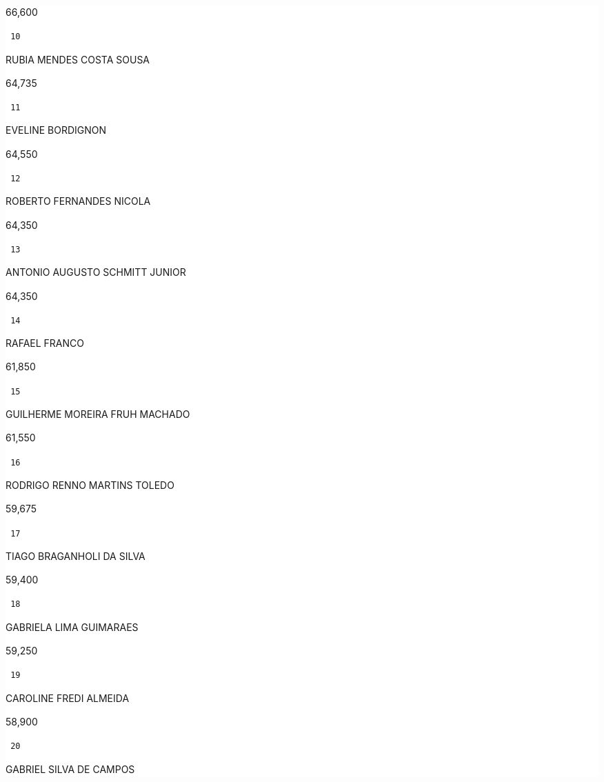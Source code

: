    66,600

     10

   RUBIA MENDES COSTA SOUSA

   64,735

     11

   EVELINE BORDIGNON

   64,550

     12

   ROBERTO FERNANDES NICOLA

   64,350

     13

   ANTONIO AUGUSTO SCHMITT JUNIOR

   64,350

     14

   RAFAEL FRANCO

   61,850

     15

   GUILHERME MOREIRA FRUH MACHADO

   61,550

     16

   RODRIGO RENNO MARTINS TOLEDO

   59,675

     17

   TIAGO BRAGANHOLI DA SILVA

   59,400

     18

   GABRIELA LIMA GUIMARAES

   59,250

     19

   CAROLINE FREDI ALMEIDA

   58,900

     20

   GABRIEL SILVA DE CAMPOS
